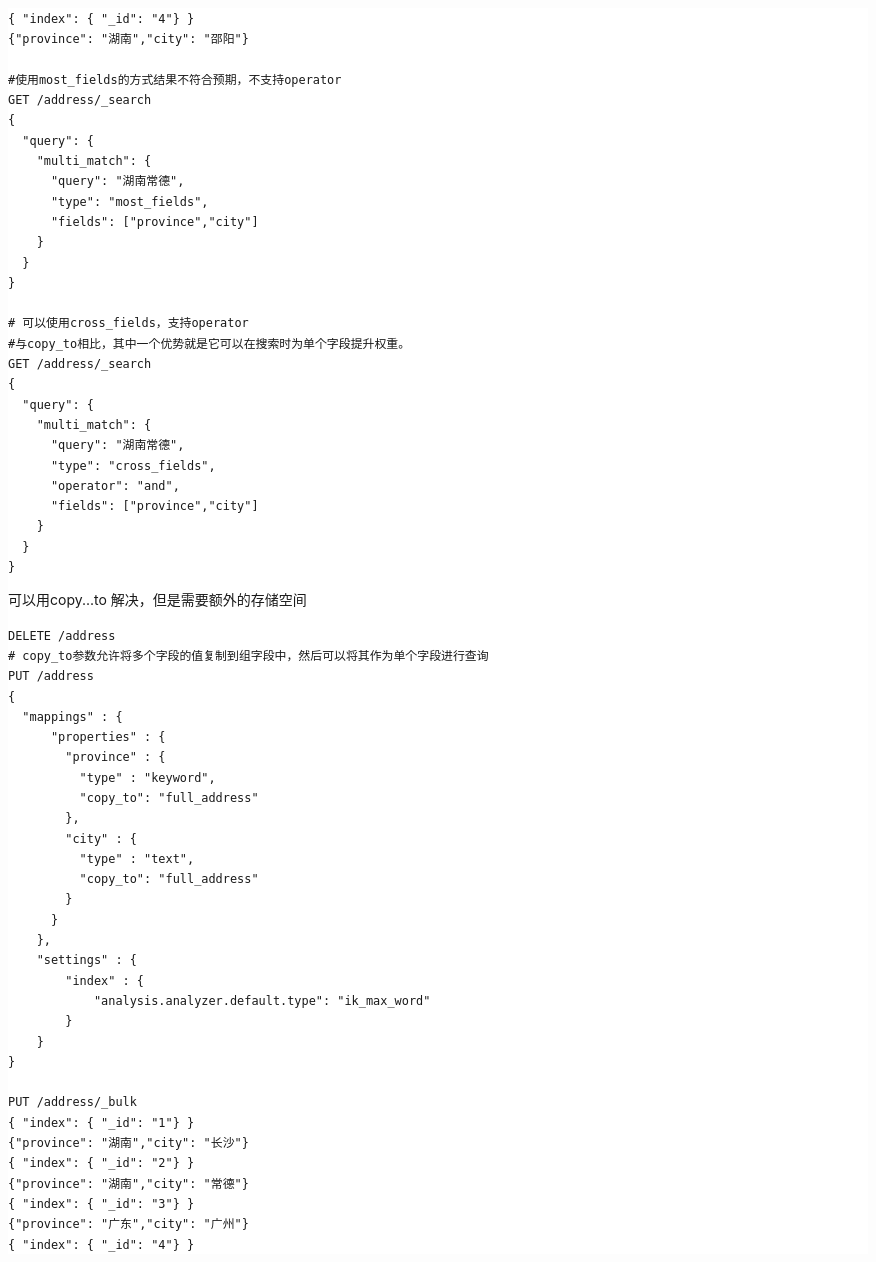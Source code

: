 ```shell
{ "index": { "_id": "4"} }
{"province": "湖南","city": "邵阳"}

#使用most_fields的方式结果不符合预期，不支持operator
GET /address/_search
{
  "query": {
    "multi_match": {
      "query": "湖南常德",
      "type": "most_fields",
      "fields": ["province","city"]
    }
  }
}

# 可以使用cross_fields，支持operator
#与copy_to相比，其中一个优势就是它可以在搜索时为单个字段提升权重。
GET /address/_search
{
  "query": {
    "multi_match": {
      "query": "湖南常德",
      "type": "cross_fields",
      "operator": "and", 
      "fields": ["province","city"]
    }
  }
}
```

可以用copy...to 解决，但是需要额外的存储空间

```shell
DELETE /address
# copy_to参数允许将多个字段的值复制到组字段中，然后可以将其作为单个字段进行查询
PUT /address
{
  "mappings" : {
      "properties" : {
        "province" : {
          "type" : "keyword",
          "copy_to": "full_address"
        },
        "city" : {
          "type" : "text",
          "copy_to": "full_address"
        }
      }
    },
    "settings" : {
        "index" : {
            "analysis.analyzer.default.type": "ik_max_word"
        }
    }
}

PUT /address/_bulk
{ "index": { "_id": "1"} }
{"province": "湖南","city": "长沙"}
{ "index": { "_id": "2"} }
{"province": "湖南","city": "常德"}
{ "index": { "_id": "3"} }
{"province": "广东","city": "广州"}
{ "index": { "_id": "4"} }
```